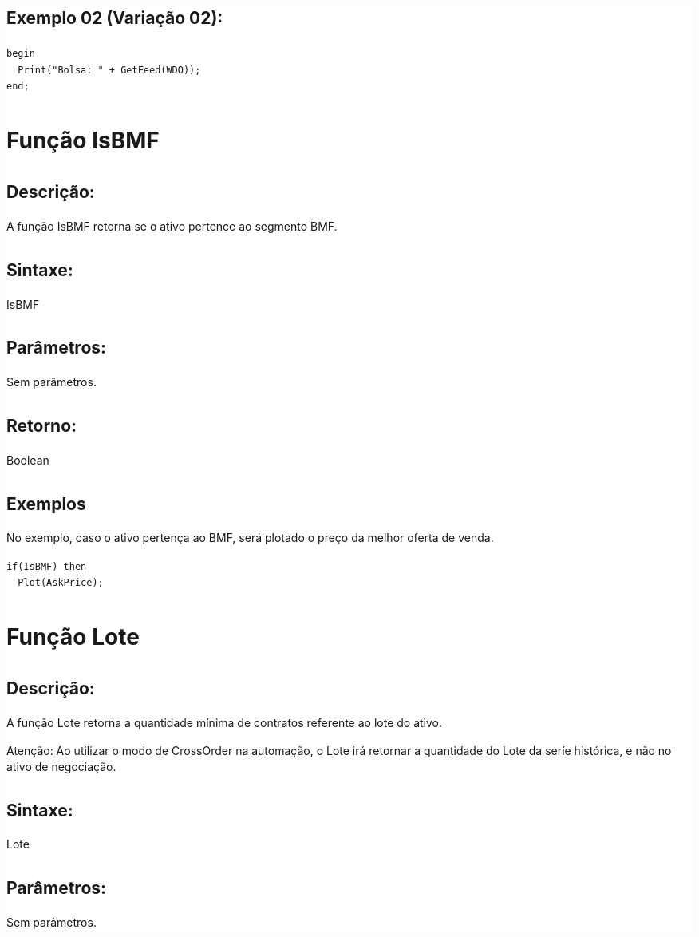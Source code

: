 ## Exemplo 02 (Variação 02):

```
begin
  Print("Bolsa: " + GetFeed(WDO));
end;
```

# Função IsBMF

## Descrição:
A função IsBMF retorna se o ativo pertence ao segmento BMF.

## Sintaxe:
IsBMF

## Parâmetros:
Sem parâmetros.

## Retorno:
Boolean

## Exemplos

No exemplo, caso o ativo pertença ao BMF, será plotado o preço da melhor oferta de venda.

```
if(IsBMF) then
  Plot(AskPrice);
```

# Função Lote

## Descrição:
A função Lote retorna a quantidade mínima de contratos referente ao lote do ativo.

Atenção: Ao utilizar o modo de CrossOrder na automação, o Lote irá retornar a quantidade do Lote da seríe histórica, e não no ativo de negociação.

## Sintaxe:
Lote

## Parâmetros:
Sem parâmetros.
